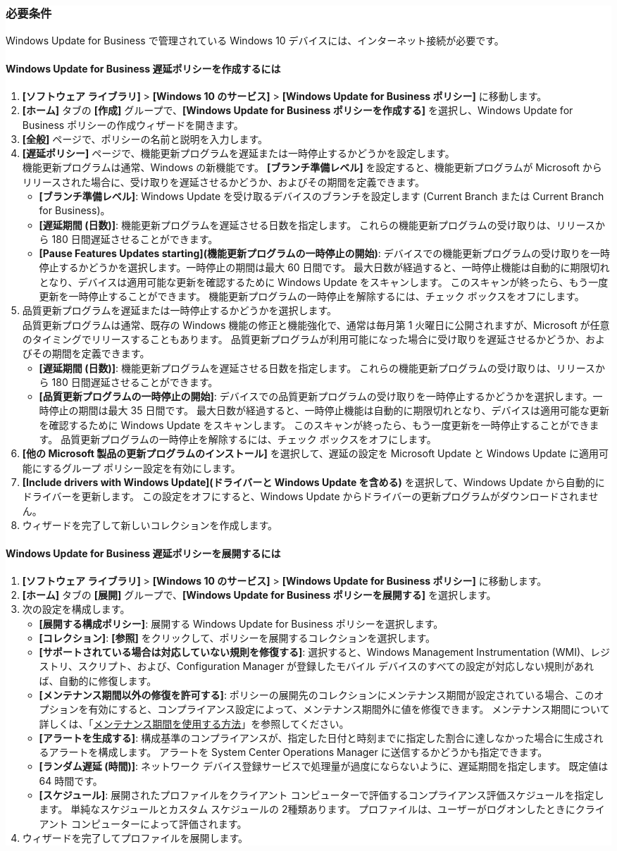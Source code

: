 ### <a name="prerequisites"></a>必要条件
Windows Update for Business で管理されている Windows 10 デバイスには、インターネット接続が必要です。

#### <a name="to-create-a-windows-update-for-business-deferral-policy"></a>Windows Update for Business 遅延ポリシーを作成するには
1. **[ソフトウェア ライブラリ]** > **[Windows 10 のサービス]** > **[Windows Update for Business ポリシー]** に移動します。
2. **[ホーム]** タブの **[作成]** グループで、**[Windows Update for Business ポリシーを作成する]** を選択し、Windows Update for Business ポリシーの作成ウィザードを開きます。
3. **[全般]** ページで、ポリシーの名前と説明を入力します。
4. **[遅延ポリシー]** ページで、機能更新プログラムを遅延または一時停止するかどうかを設定します。    
    機能更新プログラムは通常、Windows の新機能です。 **[ブランチ準備レベル]** を設定すると、機能更新プログラムが Microsoft からリリースされた場合に、受け取りを遅延させるかどうか、およびその期間を定義できます。
    - **[ブランチ準備レベル]**: Windows Update を受け取るデバイスのブランチを設定します (Current Branch または Current Branch for Business)。
    - **[遅延期間 (日数)]**: 機能更新プログラムを遅延させる日数を指定します。 これらの機能更新プログラムの受け取りは、リリースから 180 日間遅延させることができます。
    - **[Pause Features Updates starting]\(機能更新プログラムの一時停止の開始\)**: デバイスでの機能更新プログラムの受け取りを一時停止するかどうかを選択します。一時停止の期間は最大 60 日間です。 最大日数が経過すると、一時停止機能は自動的に期限切れとなり、デバイスは適用可能な更新を確認するために Windows Update をスキャンします。 このスキャンが終ったら、もう一度更新を一時停止することができます。 機能更新プログラムの一時停止を解除するには、チェック ボックスをオフにします。   
5. 品質更新プログラムを遅延または一時停止するかどうかを選択します。     
    品質更新プログラムは通常、既存の Windows 機能の修正と機能強化で、通常は毎月第 1 火曜日に公開されますが、Microsoft が任意のタイミングでリリースすることもあります。 品質更新プログラムが利用可能になった場合に受け取りを遅延させるかどうか、およびその期間を定義できます。
    - **[遅延期間 (日数)]**: 機能更新プログラムを遅延させる日数を指定します。 これらの機能更新プログラムの受け取りは、リリースから 180 日間遅延させることができます。
    - **[品質更新プログラムの一時停止の開始]**: デバイスでの品質更新プログラムの受け取りを一時停止するかどうかを選択します。一時停止の期間は最大 35 日間です。 最大日数が経過すると、一時停止機能は自動的に期限切れとなり、デバイスは適用可能な更新を確認するために Windows Update をスキャンします。 このスキャンが終ったら、もう一度更新を一時停止することができます。 品質更新プログラムの一時停止を解除するには、チェック ボックスをオフにします。
6. **[他の Microsoft 製品の更新プログラムのインストール]** を選択して、遅延の設定を Microsoft Update と Windows Update に適用可能にするグループ ポリシー設定を有効にします。
7. **[Include drivers with Windows Update]\(ドライバーと Windows Update を含める\)** を選択して、Windows Update から自動的にドライバーを更新します。 この設定をオフにすると、Windows Update からドライバーの更新プログラムがダウンロードされません。
8. ウィザードを完了して新しいコレクションを作成します。

#### <a name="to-deploy-a-windows-update-for-business-deferral-policy"></a>Windows Update for Business 遅延ポリシーを展開するには
1. **[ソフトウェア ライブラリ]** > **[Windows 10 のサービス]** > **[Windows Update for Business ポリシー]** に移動します。
2. **[ホーム]** タブの **[展開]** グループで、**[Windows Update for Business ポリシーを展開する]** を選択します。
3. 次の設定を構成します。
    - **[展開する構成ポリシー]**: 展開する Windows Update for Business ポリシーを選択します。
    - **[コレクション]**: **[参照]** をクリックして、ポリシーを展開するコレクションを選択します。
    - **[サポートされている場合は対応していない規則を修復する]**: 選択すると、Windows Management Instrumentation (WMI)、レジストリ、スクリプト、および、Configuration Manager が登録したモバイル デバイスのすべての設定が対応しない規則があれば、自動的に修復します。
    - **[メンテナンス期間以外の修復を許可する]**: ポリシーの展開先のコレクションにメンテナンス期間が設定されている場合、このオプションを有効にすると、コンプライアンス設定によって、メンテナンス期間外に値を修復できます。 メンテナンス期間について詳しくは、「[メンテナンス期間を使用する方法](/sccm/core/clients/manage/collections/use-maintenance-windows)」を参照してください。
    - **[アラートを生成する]**: 構成基準のコンプライアンスが、指定した日付と時刻までに指定した割合に達しなかった場合に生成されるアラートを構成します。 アラートを System Center Operations Manager に送信するかどうかも指定できます。
    - **[ランダム遅延 (時間)]**: ネットワーク デバイス登録サービスで処理量が過度にならないように、遅延期間を指定します。 既定値は 64 時間です。
    - **[スケジュール]**: 展開されたプロファイルをクライアント コンピューターで評価するコンプライアンス評価スケジュールを指定します。 単純なスケジュールとカスタム スケジュールの 2種類あります。 プロファイルは、ユーザーがログオンしたときにクライアント コンピューターによって評価されます。
4.  ウィザードを完了してプロファイルを展開します。

